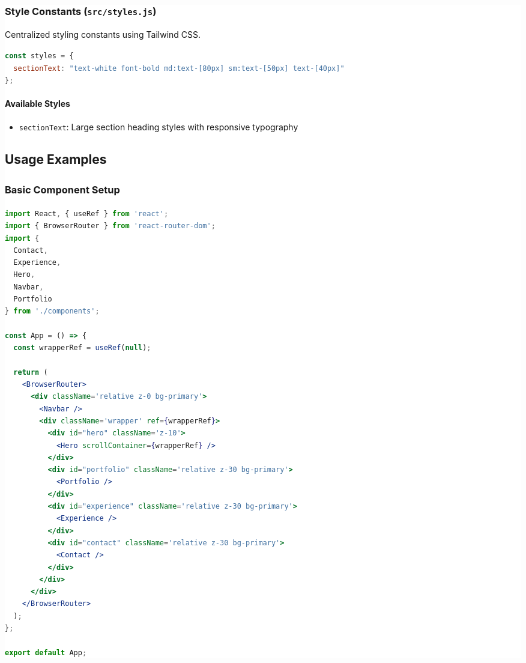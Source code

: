 ### Style Constants (`src/styles.js`)

Centralized styling constants using Tailwind CSS.

```javascript
const styles = {
  sectionText: "text-white font-bold md:text-[80px] sm:text-[50px] text-[40px]"
};
```

#### Available Styles
- `sectionText`: Large section heading styles with responsive typography

## Usage Examples

### Basic Component Setup

```jsx
import React, { useRef } from 'react';
import { BrowserRouter } from 'react-router-dom';
import { 
  Contact, 
  Experience, 
  Hero, 
  Navbar, 
  Portfolio 
} from './components';

const App = () => {
  const wrapperRef = useRef(null);

  return (
    <BrowserRouter>
      <div className='relative z-0 bg-primary'>
        <Navbar />
        <div className='wrapper' ref={wrapperRef}>
          <div id="hero" className='z-10'>
            <Hero scrollContainer={wrapperRef} />
          </div>
          <div id="portfolio" className='relative z-30 bg-primary'>
            <Portfolio />
          </div>
          <div id="experience" className='relative z-30 bg-primary'>
            <Experience />
          </div>
          <div id="contact" className='relative z-30 bg-primary'>
            <Contact />
          </div>
        </div>
      </div>
    </BrowserRouter>
  );
};

export default App;
```
